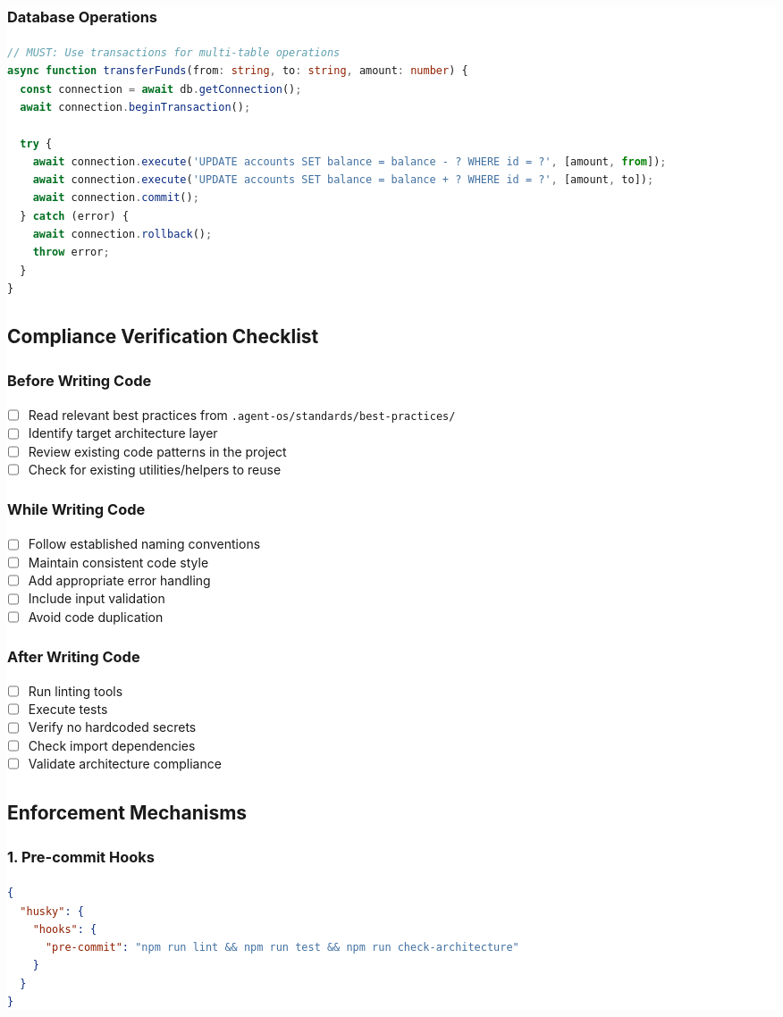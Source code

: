 ### Database Operations
```typescript
// MUST: Use transactions for multi-table operations
async function transferFunds(from: string, to: string, amount: number) {
  const connection = await db.getConnection();
  await connection.beginTransaction();
  
  try {
    await connection.execute('UPDATE accounts SET balance = balance - ? WHERE id = ?', [amount, from]);
    await connection.execute('UPDATE accounts SET balance = balance + ? WHERE id = ?', [amount, to]);
    await connection.commit();
  } catch (error) {
    await connection.rollback();
    throw error;
  }
}
```

## Compliance Verification Checklist

### Before Writing Code
- [ ] Read relevant best practices from `.agent-os/standards/best-practices/`
- [ ] Identify target architecture layer
- [ ] Review existing code patterns in the project
- [ ] Check for existing utilities/helpers to reuse

### While Writing Code
- [ ] Follow established naming conventions
- [ ] Maintain consistent code style
- [ ] Add appropriate error handling
- [ ] Include input validation
- [ ] Avoid code duplication

### After Writing Code
- [ ] Run linting tools
- [ ] Execute tests
- [ ] Verify no hardcoded secrets
- [ ] Check import dependencies
- [ ] Validate architecture compliance

## Enforcement Mechanisms

### 1. Pre-commit Hooks
```json
{
  "husky": {
    "hooks": {
      "pre-commit": "npm run lint && npm run test && npm run check-architecture"
    }
  }
}
```
